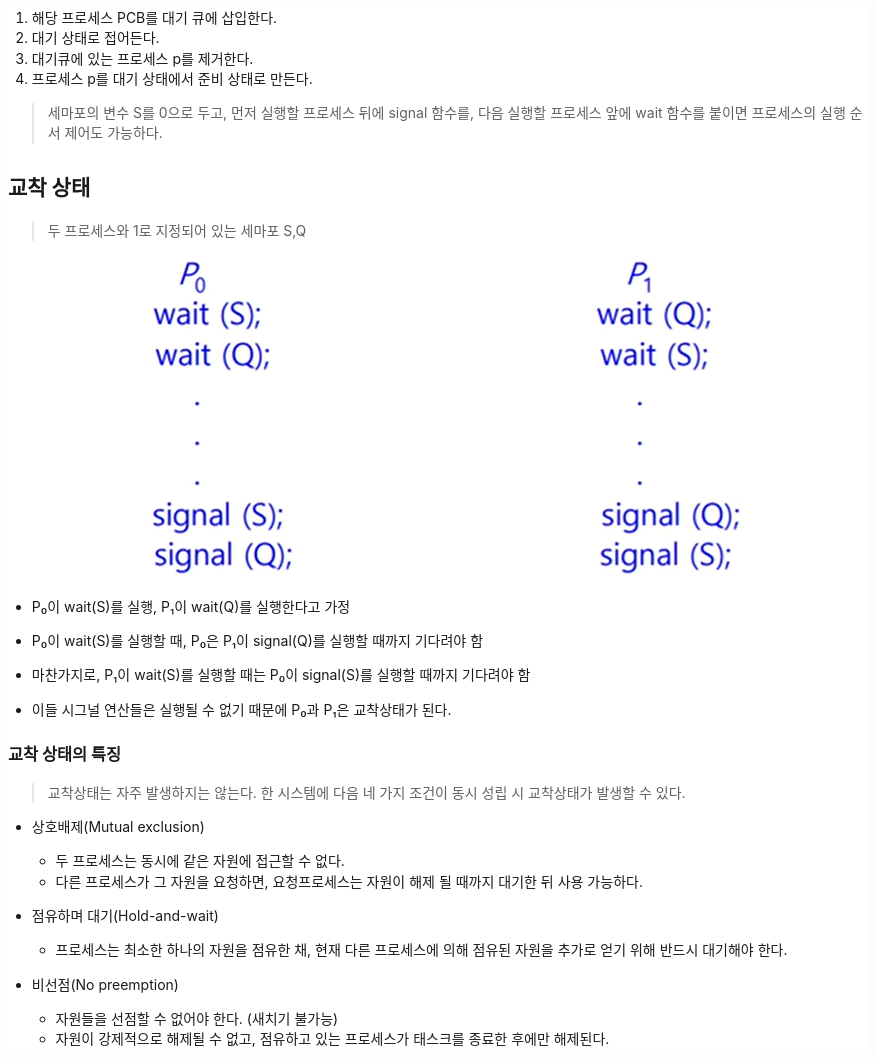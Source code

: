 1. 해당 프로세스 PCB를 대기 큐에 삽입한다.
2. 대기 상태로 접어든다.
3. 대기큐에 있는 프로세스 p를 제거한다.
4. 프로세스 p를 대기 상태에서 준비 상태로 만든다.

> 세마포의 변수 S를 0으로 두고, 먼저 실행할 프로세스 뒤에 signal 함수를, 다음 실행할 프로세스 앞에 wait 함수를 붙이면 프로세스의 실행 순서 제어도 가능하다.

## 교착 상태

> 두 프로세스와 1로 지정되어 있는 세마포 S,Q

<p align ="center">
    <img src= "./resource/deadlock.png">
</p>

- P₀이 wait(S)를 실행, P₁이 wait(Q)를 실행한다고 가정

- P₀이 wait(S)를 실행할 때, P₀은 P₁이 signal(Q)를 실행할 때까지 기다려야 함

- 마찬가지로, P₁이 wait(S)를 실행할 때는 P₀이 signal(S)를 실행할 때까지 기다려야 함

- 이들 시그널 연산들은 실행될 수 없기 때문에 P₀과 P₁은 교착상태가 된다.

### 교착 상태의 특징

> 교착상태는 자주 발생하지는 않는다. 한 시스템에 다음 네 가지 조건이 동시 성립 시 교착상태가 발생할 수 있다.

- 상호배제(Mutual exclusion)

  - 두 프로세스는 동시에 같은 자원에 접근할 수 없다.
  - 다른 프로세스가 그 자원을 요청하면, 요청프로세스는 자원이 해제 될 때까지 대기한 뒤 사용 가능하다.

- 점유하며 대기(Hold-and-wait)

  - 프로세스는 최소한 하나의 자원을 점유한 채, 현재 다른 프로세스에 의해 점유된 자원을 추가로 얻기 위해 반드시 대기해야 한다.

- 비선점(No preemption)

  - 자원들을 선점할 수 없어야 한다. (새치기 불가능)
  - 자원이 강제적으로 해제될 수 없고, 점유하고 있는 프로세스가 태스크를 종료한 후에만 해제된다.
